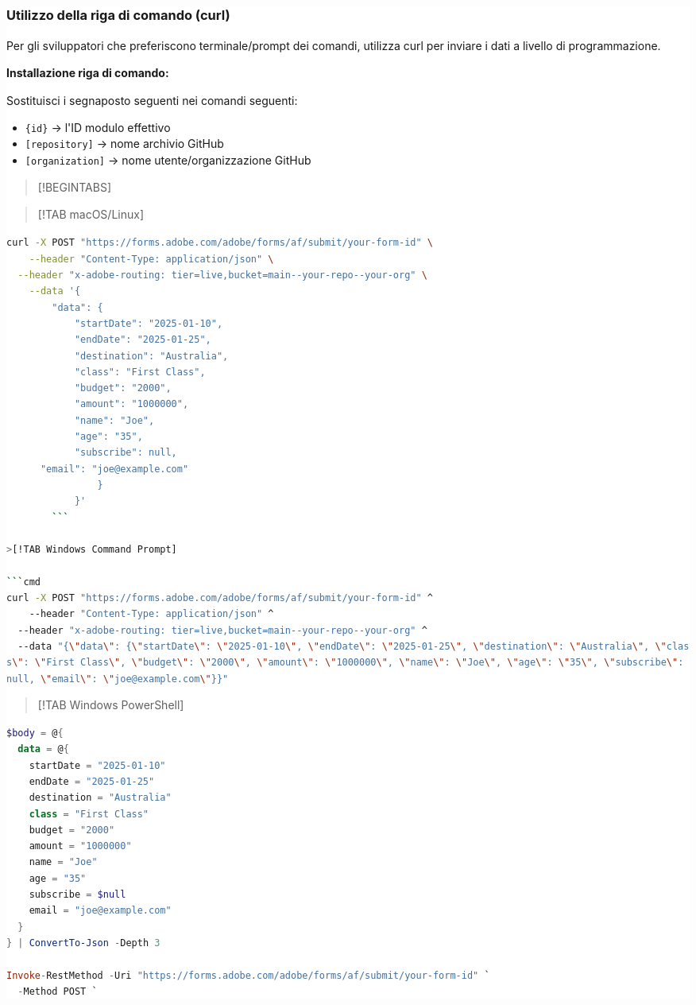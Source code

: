 ### Utilizzo della riga di comando (curl)

Per gli sviluppatori che preferiscono terminale/prompt dei comandi, utilizza curl per inviare i dati a livello di programmazione.

**Installazione riga di comando:**

Sostituisci i segnaposto seguenti nei comandi seguenti:

- `{id}` → l&#39;ID modulo effettivo
- `[repository]` → nome archivio GitHub
- `[organization]` → nome utente/organizzazione GitHub

>[!BEGINTABS]

>[!TAB macOS/Linux]

```bash
curl -X POST "https://forms.adobe.com/adobe/forms/af/submit/your-form-id" \
    --header "Content-Type: application/json" \
  --header "x-adobe-routing: tier=live,bucket=main--your-repo--your-org" \
    --data '{
        "data": {
            "startDate": "2025-01-10",
            "endDate": "2025-01-25",
            "destination": "Australia",
            "class": "First Class",
            "budget": "2000",
            "amount": "1000000",
            "name": "Joe",
            "age": "35",
            "subscribe": null,
      "email": "joe@example.com"
                }
            }'
        ```

>[!TAB Windows Command Prompt]
     
```cmd
curl -X POST "https://forms.adobe.com/adobe/forms/af/submit/your-form-id" ^
    --header "Content-Type: application/json" ^
  --header "x-adobe-routing: tier=live,bucket=main--your-repo--your-org" ^
  --data "{\"data\": {\"startDate\": \"2025-01-10\", \"endDate\": \"2025-01-25\", \"destination\": \"Australia\", \"class\": \"First Class\", \"budget\": \"2000\", \"amount\": \"1000000\", \"name\": \"Joe\", \"age\": \"35\", \"subscribe\": null, \"email\": \"joe@example.com\"}}"
```

>[!TAB Windows PowerShell]

```powershell
$body = @{
  data = @{
    startDate = "2025-01-10"
    endDate = "2025-01-25"
    destination = "Australia"
    class = "First Class"
    budget = "2000"
    amount = "1000000"
    name = "Joe"
    age = "35"
    subscribe = $null
    email = "joe@example.com"
  }
} | ConvertTo-Json -Depth 3

Invoke-RestMethod -Uri "https://forms.adobe.com/adobe/forms/af/submit/your-form-id" `
  -Method POST `
```